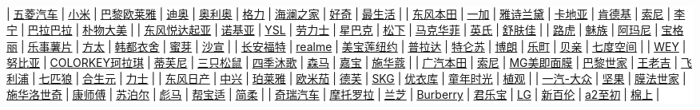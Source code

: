 | [五菱汽车](https://www.baidu.com/s?wd=%E4%BA%94%E8%8F%B1%E6%B1%BD%E8%BD%A6) | [小米](https://www.baidu.com/s?wd=%E5%B0%8F%E7%B1%B3) | [巴黎欧莱雅](https://www.baidu.com/s?wd=%E5%B7%B4%E9%BB%8E%E6%AC%A7%E8%8E%B1%E9%9B%85) | [迪奥](https://www.baidu.com/s?wd=%E8%BF%AA%E5%A5%A5) | [奥利奥](https://www.baidu.com/s?wd=%E5%A5%A5%E5%88%A9%E5%A5%A5) | [格力](https://www.baidu.com/s?wd=%E6%A0%BC%E5%8A%9B) | [海澜之家](https://www.baidu.com/s?wd=%E6%B5%B7%E6%BE%9C%E4%B9%8B%E5%AE%B6) | [好奇](https://www.baidu.com/s?wd=%E5%A5%BD%E5%A5%87) | [最生活](https://www.baidu.com/s?wd=%E6%9C%80%E7%94%9F%E6%B4%BB) |
| [东风本田](https://www.baidu.com/s?wd=%E4%B8%9C%E9%A3%8E%E6%9C%AC%E7%94%B0) | [一加](https://www.baidu.com/s?wd=%E4%B8%80%E5%8A%A0) | [雅诗兰黛](https://www.baidu.com/s?wd=%E9%9B%85%E8%AF%97%E5%85%B0%E9%BB%9B) | [卡地亚](https://www.baidu.com/s?wd=%E5%8D%A1%E5%9C%B0%E4%BA%9A) | [肯德基](https://www.baidu.com/s?wd=%E8%82%AF%E5%BE%B7%E5%9F%BA) | [索尼](https://www.baidu.com/s?wd=%E7%B4%A2%E5%B0%BC) | [李宁](https://www.baidu.com/s?wd=%E6%9D%8E%E5%AE%81) | [巴拉巴拉](https://www.baidu.com/s?wd=%E5%B7%B4%E6%8B%89%E5%B7%B4%E6%8B%89) | [朴物大美](https://www.baidu.com/s?wd=%E6%9C%B4%E7%89%A9%E5%A4%A7%E7%BE%8E) |
| [东风悦达起亚](https://www.baidu.com/s?wd=%E4%B8%9C%E9%A3%8E%E6%82%A6%E8%BE%BE%E8%B5%B7%E4%BA%9A) | [诺基亚](https://www.baidu.com/s?wd=%E8%AF%BA%E5%9F%BA%E4%BA%9A) | [YSL](https://www.baidu.com/s?wd=YSL) | [劳力士](https://www.baidu.com/s?wd=%E5%8A%B3%E5%8A%9B%E5%A3%AB) | [星巴克](https://www.baidu.com/s?wd=%E6%98%9F%E5%B7%B4%E5%85%8B) | [松下](https://www.baidu.com/s?wd=%E6%9D%BE%E4%B8%8B) | [马克华菲](https://www.baidu.com/s?wd=%E9%A9%AC%E5%85%8B%E5%8D%8E%E8%8F%B2) | [英氏](https://www.baidu.com/s?wd=%E8%8B%B1%E6%B0%8F) | [舒肤佳](https://www.baidu.com/s?wd=%E8%88%92%E8%82%A4%E4%BD%B3) |
| [路虎](https://www.baidu.com/s?wd=%E8%B7%AF%E8%99%8E) | [魅族](https://www.baidu.com/s?wd=%E9%AD%85%E6%97%8F) | [阿玛尼](https://www.baidu.com/s?wd=%E9%98%BF%E7%8E%9B%E5%B0%BC) | [宝格丽](https://www.baidu.com/s?wd=%E5%AE%9D%E6%A0%BC%E4%B8%BD) | [乐事薯片](https://www.baidu.com/s?wd=%E4%B9%90%E4%BA%8B%E8%96%AF%E7%89%87) | [方太](https://www.baidu.com/s?wd=%E6%96%B9%E5%A4%AA) | [韩都衣舍](https://www.baidu.com/s?wd=%E9%9F%A9%E9%83%BD%E8%A1%A3%E8%88%8D) | [蜜芽](https://www.baidu.com/s?wd=%E8%9C%9C%E8%8A%BD) | [沙宣](https://www.baidu.com/s?wd=%E6%B2%99%E5%AE%A3) |
| [长安福特](https://www.baidu.com/s?wd=%E9%95%BF%E5%AE%89%E7%A6%8F%E7%89%B9) | [realme](https://www.baidu.com/s?wd=realme) | [美宝莲纽约](https://www.baidu.com/s?wd=%E7%BE%8E%E5%AE%9D%E8%8E%B2%E7%BA%BD%E7%BA%A6) | [普拉达](https://www.baidu.com/s?wd=%E6%99%AE%E6%8B%89%E8%BE%BE) | [特仑苏](https://www.baidu.com/s?wd=%E7%89%B9%E4%BB%91%E8%8B%8F) | [博朗](https://www.baidu.com/s?wd=%E5%8D%9A%E6%9C%97) | [乐町](https://www.baidu.com/s?wd=%E4%B9%90%E7%94%BA) | [贝亲](https://www.baidu.com/s?wd=%E8%B4%9D%E4%BA%B2) | [七度空间](https://www.baidu.com/s?wd=%E4%B8%83%E5%BA%A6%E7%A9%BA%E9%97%B4) |
| [WEY](https://www.baidu.com/s?wd=WEY) | [努比亚](https://www.baidu.com/s?wd=%E5%8A%AA%E6%AF%94%E4%BA%9A) | [COLORKEY珂拉琪](https://www.baidu.com/s?wd=COLORKEY%E7%8F%82%E6%8B%89%E7%90%AA) | [蒂芙尼](https://www.baidu.com/s?wd=%E8%92%82%E8%8A%99%E5%B0%BC) | [三只松鼠](https://www.baidu.com/s?wd=%E4%B8%89%E5%8F%AA%E6%9D%BE%E9%BC%A0) | [四季沐歌](https://www.baidu.com/s?wd=%E5%9B%9B%E5%AD%A3%E6%B2%90%E6%AD%8C) | [森马](https://www.baidu.com/s?wd=%E6%A3%AE%E9%A9%AC) | [嘉宝](https://www.baidu.com/s?wd=%E5%98%89%E5%AE%9D) | [施华蔻](https://www.baidu.com/s?wd=%E6%96%BD%E5%8D%8E%E8%94%BB) |
| [广汽本田](https://www.baidu.com/s?wd=%E5%B9%BF%E6%B1%BD%E6%9C%AC%E7%94%B0) | [索尼](https://www.baidu.com/s?wd=%E7%B4%A2%E5%B0%BC) | [MG美即面膜](https://www.baidu.com/s?wd=MG%E7%BE%8E%E5%8D%B3%E9%9D%A2%E8%86%9C) | [巴黎世家](https://www.baidu.com/s?wd=%E5%B7%B4%E9%BB%8E%E4%B8%96%E5%AE%B6) | [王老吉](https://www.baidu.com/s?wd=%E7%8E%8B%E8%80%81%E5%90%89) | [飞利浦](https://www.baidu.com/s?wd=%E9%A3%9E%E5%88%A9%E6%B5%A6) | [七匹狼](https://www.baidu.com/s?wd=%E4%B8%83%E5%8C%B9%E7%8B%BC) | [合生元](https://www.baidu.com/s?wd=%E5%90%88%E7%94%9F%E5%85%83) | [力士](https://www.baidu.com/s?wd=%E5%8A%9B%E5%A3%AB) |
| [东风日产](https://www.baidu.com/s?wd=%E4%B8%9C%E9%A3%8E%E6%97%A5%E4%BA%A7) | [中兴](https://www.baidu.com/s?wd=%E4%B8%AD%E5%85%B4) | [珀莱雅](https://www.baidu.com/s?wd=%E7%8F%80%E8%8E%B1%E9%9B%85) | [欧米茄](https://www.baidu.com/s?wd=%E6%AC%A7%E7%B1%B3%E8%8C%84) | [德芙](https://www.baidu.com/s?wd=%E5%BE%B7%E8%8A%99) | [SKG](https://www.baidu.com/s?wd=SKG) | [优衣库](https://www.baidu.com/s?wd=%E4%BC%98%E8%A1%A3%E5%BA%93) | [童年时光](https://www.baidu.com/s?wd=%E7%AB%A5%E5%B9%B4%E6%97%B6%E5%85%89) | [植观](https://www.baidu.com/s?wd=%E6%A4%8D%E8%A7%82) |
| [一汽-大众](https://www.baidu.com/s?wd=%E4%B8%80%E6%B1%BD-%E5%A4%A7%E4%BC%97) | [坚果](https://www.baidu.com/s?wd=%E5%9D%9A%E6%9E%9C) | [膜法世家](https://www.baidu.com/s?wd=%E8%86%9C%E6%B3%95%E4%B8%96%E5%AE%B6) | [施华洛世奇](https://www.baidu.com/s?wd=%E6%96%BD%E5%8D%8E%E6%B4%9B%E4%B8%96%E5%A5%87) | [康师傅](https://www.baidu.com/s?wd=%E5%BA%B7%E5%B8%88%E5%82%85) | [苏泊尔](https://www.baidu.com/s?wd=%E8%8B%8F%E6%B3%8A%E5%B0%94) | [彪马](https://www.baidu.com/s?wd=%E5%BD%AA%E9%A9%AC) | [帮宝适](https://www.baidu.com/s?wd=%E5%B8%AE%E5%AE%9D%E9%80%82) | [简柔](https://www.baidu.com/s?wd=%E7%AE%80%E6%9F%94) |
| [奇瑞汽车](https://www.baidu.com/s?wd=%E5%A5%87%E7%91%9E%E6%B1%BD%E8%BD%A6) | [摩托罗拉](https://www.baidu.com/s?wd=%E6%91%A9%E6%89%98%E7%BD%97%E6%8B%89) | [兰芝](https://www.baidu.com/s?wd=%E5%85%B0%E8%8A%9D) | [Burberry](https://www.baidu.com/s?wd=Burberry) | [君乐宝](https://www.baidu.com/s?wd=%E5%90%9B%E4%B9%90%E5%AE%9D) | [LG](https://www.baidu.com/s?wd=LG) | [新百伦](https://www.baidu.com/s?wd=%E6%96%B0%E7%99%BE%E4%BC%A6) | [a2至初](https://www.baidu.com/s?wd=a2%E8%87%B3%E5%88%9D) | [棉上](https://www.baidu.com/s?wd=%E6%A3%89%E4%B8%8A) |